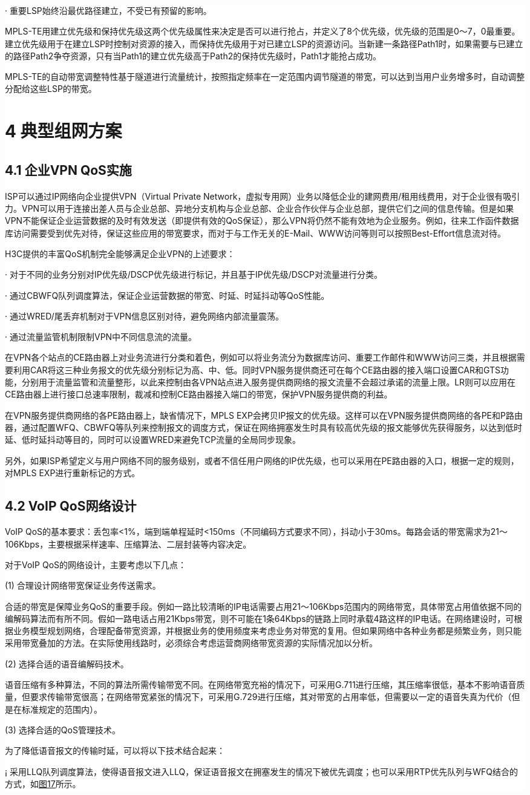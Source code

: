 ·   重要LSP始终沿最优路径建立，不受已有预留的影响。

MPLS-TE用建立优先级和保持优先级这两个优先级属性来决定是否可以进行抢占，并定义了8个优先级，优先级的范围是0～7，0最重要。建立优先级用于在建立LSP时控制对资源的接入，而保持优先级用于对已建立LSP的资源访问。当新建一条路径Path1时，如果需要与已建立的路径Path2争夺资源，只有当Path1的建立优先级高于Path2的保持优先级时，Path1才能抢占成功。

MPLS-TE的自动带宽调整特性基于隧道进行流量统计，按照指定频率在一定范围内调节隧道的带宽，可以达到当用户业务增多时，自动调整分配给这些LSP的带宽。

# 4 典型组网方案

## 4.1 企业VPN QoS实施

ISP可以通过IP网络向企业提供VPN（Virtual Private Network，虚拟专用网）业务以降低企业的建网费用/租用线费用，对于企业很有吸引力。VPN可以用于连接出差人员与企业总部、异地分支机构与企业总部、企业合作伙伴与企业总部，提供它们之间的信息传输。但是如果VPN不能保证企业运营数据的及时有效发送（即提供有效的QoS保证），那么VPN将仍然不能有效地为企业服务。例如，往来工作函件数据库访问需要受到优先对待，保证这些应用的带宽要求，而对于与工作无关的E-Mail、WWW访问等则可以按照Best-Effort信息流对待。

H3C提供的丰富QoS机制完全能够满足企业VPN的上述要求：

·   对于不同的业务分别对IP优先级/DSCP优先级进行标记，并且基于IP优先级/DSCP对流量进行分类。

·   通过CBWFQ队列调度算法，保证企业运营数据的带宽、时延、时延抖动等QoS性能。

·   通过WRED/尾丢弃机制对于VPN信息区别对待，避免网络内部流量震荡。

·   通过流量监管机制限制VPN中不同信息流的流量。

在VPN各个站点的CE路由器上对业务流进行分类和着色，例如可以将业务流分为数据库访问、重要工作邮件和WWW访问三类，并且根据需要利用CAR将这三种业务报文的优先级分别标记为高、中、低。同时VPN服务提供商还可在每个CE路由器的接入端口设置CAR和GTS功能，分别用于流量监管和流量整形，以此来控制由各VPN站点进入服务提供商网络的报文流量不会超过承诺的流量上限。LR则可以应用在CE路由器上进行接口总速率限制，裁减和控制CE路由器接入端口的带宽，保护VPN服务提供商的利益。

在VPN服务提供商网络的各PE路由器上，缺省情况下，MPLS EXP会拷贝IP报文的优先级。这样可以在VPN服务提供商网络的各PE和P路由器，通过配置WFQ、CBWFQ等队列来控制报文的调度方式，保证在网络拥塞发生时具有较高优先级的报文能够优先获得服务，以达到低时延、低时延抖动等目的，同时可以设置WRED来避免TCP流量的全局同步现象。

另外，如果ISP希望定义与用户网络不同的服务级别，或者不信任用户网络的IP优先级，也可以采用在PE路由器的入口，根据一定的规则，对MPLS EXP进行重新标记的方式。

## 4.2 VoIP QoS网络设计

VoIP QoS的基本要求：丢包率<1%，端到端单程延时<150ms（不同编码方式要求不同），抖动小于30ms。每路会话的带宽需求为21～106Kbps，主要根据采样速率、压缩算法、二层封装等内容决定。

对于VoIP QoS的网络设计，主要考虑以下几点：

(1)   合理设计网络带宽保证业务传送需求。

合适的带宽是保障业务QoS的重要手段。例如一路比较清晰的IP电话需要占用21～106Kbps范围内的网络带宽，具体带宽占用值依据不同的编解码算法而有所不同。假如一路电话占用21Kbps带宽，则不可能在1条64Kbps的链路上同时承载4路这样的IP电话。在网络建设时，可根据业务模型规划网络，合理配备带宽资源，并根据业务的使用频度来考虑业务对带宽的复用。但如果网络中各种业务都是频繁业务，则只能采用带宽叠加的方法。在实际使用线路时，必须综合考虑运营商网络带宽资源的实际情况加以分析。

(2)   选择合适的语音编解码技术。

语音压缩有多种算法，不同的算法所需传输带宽不同。在网络带宽充裕的情况下，可采用G.711进行压缩，其压缩率很低，基本不影响语音质量，但要求传输带宽很高；在网络带宽紧张的情况下，可采用G.729进行压缩，其对带宽的占用率低，但需要以一定的语音失真为代价（但是在标准规定的范围内）。

(3)   选择合适的QoS管理技术。

为了降低语音报文的传输时延，可以将以下技术结合起来：

¡   采用LLQ队列调度算法，使得语音报文进入LLQ，保证语音报文在拥塞发生的情况下被优先调度；也可以采用RTP优先队列与WFQ结合的方式，如[图17](https://www.h3c.com/cn/Service/Document_Software/Document_Center/Home/Switches/00-Public/Learn_Technologies/White_Paper/QoS_White_Paper-6W100/?CHID=949167#_Ref17302350)所示。
